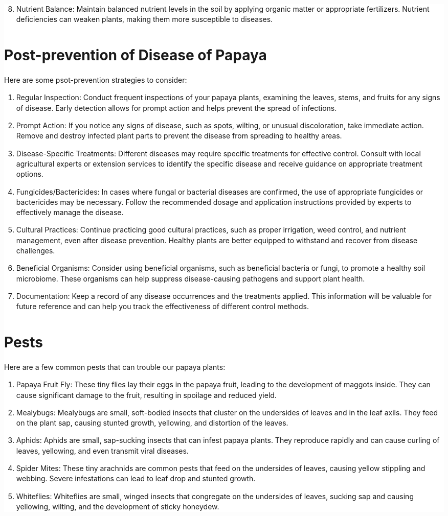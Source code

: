 8. Nutrient Balance: Maintain balanced nutrient levels in the soil by applying organic matter or appropriate fertilizers. Nutrient deficiencies can weaken plants, making them more susceptible to diseases.


# Post-prevention of Disease  of   Papaya
Here are some  psot-prevention strategies   to consider:

1. Regular Inspection: Conduct frequent inspections of your papaya plants, examining the leaves, stems, and fruits for any signs of disease. Early detection allows for prompt action and helps prevent the spread of infections.

2. Prompt Action: If you notice any signs of disease, such as spots, wilting, or unusual discoloration, take immediate action. Remove and destroy infected plant parts to prevent the disease from spreading to healthy areas.

3. Disease-Specific Treatments: Different diseases may require specific treatments for effective control. Consult with local agricultural experts or extension services to identify the specific disease and receive guidance on appropriate treatment options.

4. Fungicides/Bactericides: In cases where fungal or bacterial diseases are confirmed, the use of appropriate fungicides or bactericides may be necessary. Follow the recommended dosage and application instructions provided by experts to effectively manage the disease.

5. Cultural Practices: Continue practicing good cultural practices, such as proper irrigation, weed control, and nutrient management, even after disease prevention. Healthy plants are better equipped to withstand and recover from disease challenges.

6. Beneficial Organisms: Consider using beneficial organisms, such as beneficial bacteria or fungi, to promote a healthy soil microbiome. These organisms can help suppress disease-causing pathogens and support plant health.

7. Documentation: Keep a record of any disease occurrences and the treatments applied. This information will be valuable for future reference and can help you track the effectiveness of different control methods.

#  Pests
 Here are a few common pests that can trouble our papaya plants:

1. Papaya Fruit Fly: These tiny flies lay their eggs in the papaya fruit, leading to the development of maggots inside. They can cause significant damage to the fruit, resulting in spoilage and reduced yield.

2. Mealybugs: Mealybugs are small, soft-bodied insects that cluster on the undersides of leaves and in the leaf axils. They feed on the plant sap, causing stunted growth, yellowing, and distortion of the leaves.

3. Aphids: Aphids are small, sap-sucking insects that can infest papaya plants. They reproduce rapidly and can cause curling of leaves, yellowing, and even transmit viral diseases.

4. Spider Mites: These tiny arachnids are common pests that feed on the undersides of leaves, causing yellow stippling and webbing. Severe infestations can lead to leaf drop and stunted growth.

5. Whiteflies: Whiteflies are small, winged insects that congregate on the undersides of leaves, sucking sap and causing yellowing, wilting, and the development of sticky honeydew.
